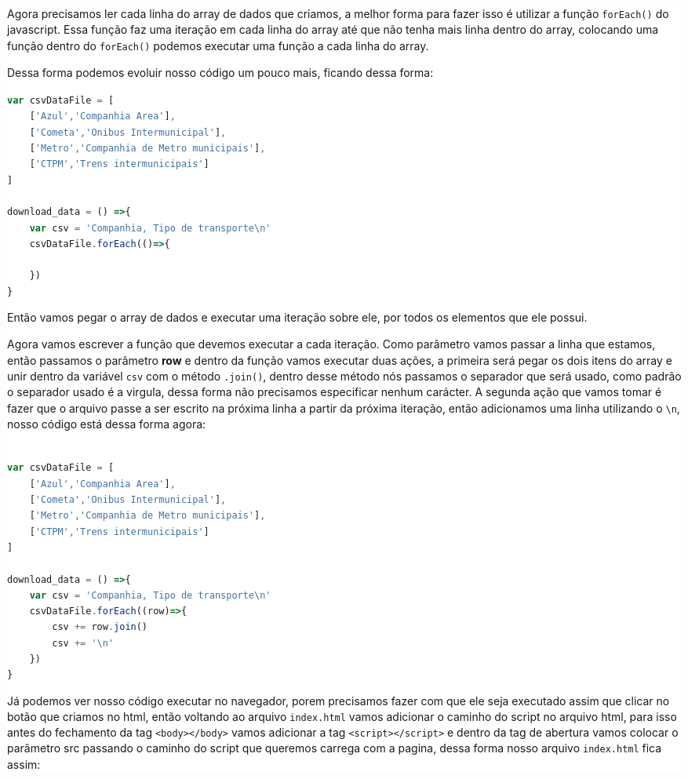 Agora precisamos ler cada linha do array de dados que criamos, a melhor forma para fazer isso é utilizar a função `forEach()` do javascript. Essa função faz uma iteração em cada linha do array até que não tenha mais linha dentro do array, colocando uma função dentro do `forEach()` podemos executar uma função a cada linha do array.

Dessa forma podemos evoluir nosso código um pouco mais, ficando dessa forma:

```javascript
var csvDataFile = [
    ['Azul','Companhia Area'],
    ['Cometa','Onibus Intermunicipal'],
    ['Metro','Companhia de Metro municipais'],
    ['CTPM','Trens intermunicipais']
]

download_data = () =>{
    var csv = 'Companhia, Tipo de transporte\n'
    csvDataFile.forEach(()=>{
  
    })
}
```

Então vamos pegar o array de dados e executar uma iteração sobre ele, por todos os elementos que ele possui.

Agora vamos escrever a função que devemos executar a cada iteração. Como parâmetro vamos passar a linha que estamos, então passamos o parâmetro **row**  e dentro da função vamos executar duas ações, a primeira será pegar os dois itens do array e unir dentro da variável `csv` com o método `.join()`,
dentro desse método nós passamos o separador que será usado, como padrão o separador usado é a virgula, dessa forma não precisamos especificar nenhum carácter. A segunda ação que vamos tomar é fazer que o arquivo passe a ser escrito na próxima linha a partir da próxima iteração, então  adicionamos uma linha utilizando o `\n`, nosso código está dessa forma agora:

```javascript

var csvDataFile = [
    ['Azul','Companhia Area'],
    ['Cometa','Onibus Intermunicipal'],
    ['Metro','Companhia de Metro municipais'],
    ['CTPM','Trens intermunicipais']
]

download_data = () =>{
    var csv = 'Companhia, Tipo de transporte\n'
    csvDataFile.forEach((row)=>{
        csv += row.join()
        csv += '\n'
    })
}
```

Já podemos ver nosso código executar no navegador, porem precisamos fazer com que ele seja executado assim que clicar no botão que criamos no html, então voltando ao arquivo `index.html` vamos adicionar o caminho do script no arquivo  html, para isso antes do fechamento da tag `<body></body>` vamos adicionar a tag `<script></script>` e dentro da tag de abertura vamos colocar o parâmetro src passando o caminho do script que queremos carrega com a pagina, dessa forma nosso arquivo `index.html` fica assim:
